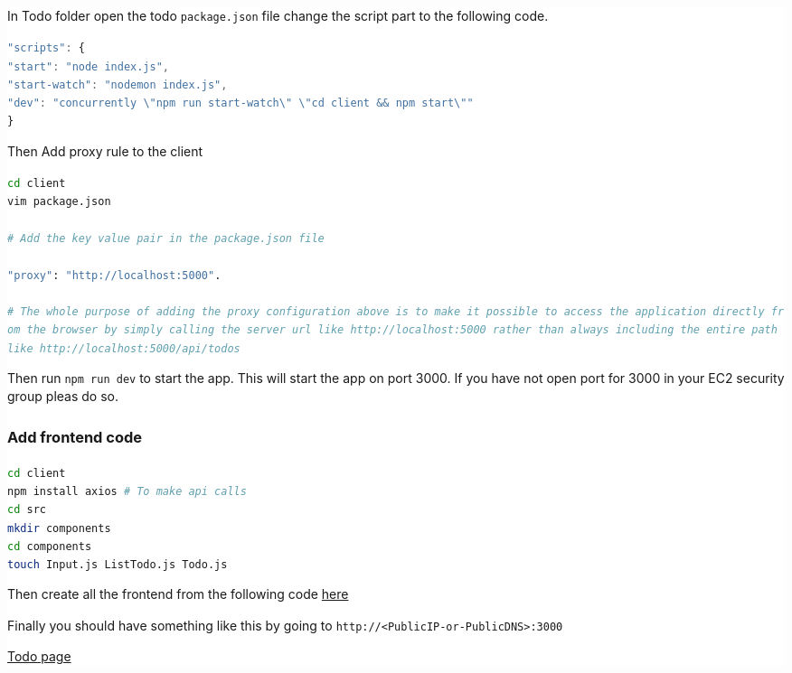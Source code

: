 In Todo folder open the todo `package.json` file change the script part to the following code.

```js
"scripts": {
"start": "node index.js",
"start-watch": "nodemon index.js",
"dev": "concurrently \"npm run start-watch\" \"cd client && npm start\""
}
```

Then Add proxy rule to the client

```bash
cd client
vim package.json

# Add the key value pair in the package.json file

"proxy": "http://localhost:5000".

# The whole purpose of adding the proxy configuration above is to make it possible to access the application directly from the browser by simply calling the server url like http://localhost:5000 rather than always including the entire path like http://localhost:5000/api/todos

```

Then run `npm run dev` to start the app. This will start the app on port 3000. If you have not open port for 3000 in your EC2 security group pleas do so.

### Add frontend code

```bash
cd client
npm install axios # To make api calls
cd src
mkdir components
cd components
touch Input.js ListTodo.js Todo.js
```

Then create all the frontend from the following code [here](frontend-code.md)

Finally you should have something like this by going to `http://<PublicIP-or-PublicDNS>:3000`

[Todo page](assets/todo.png)
